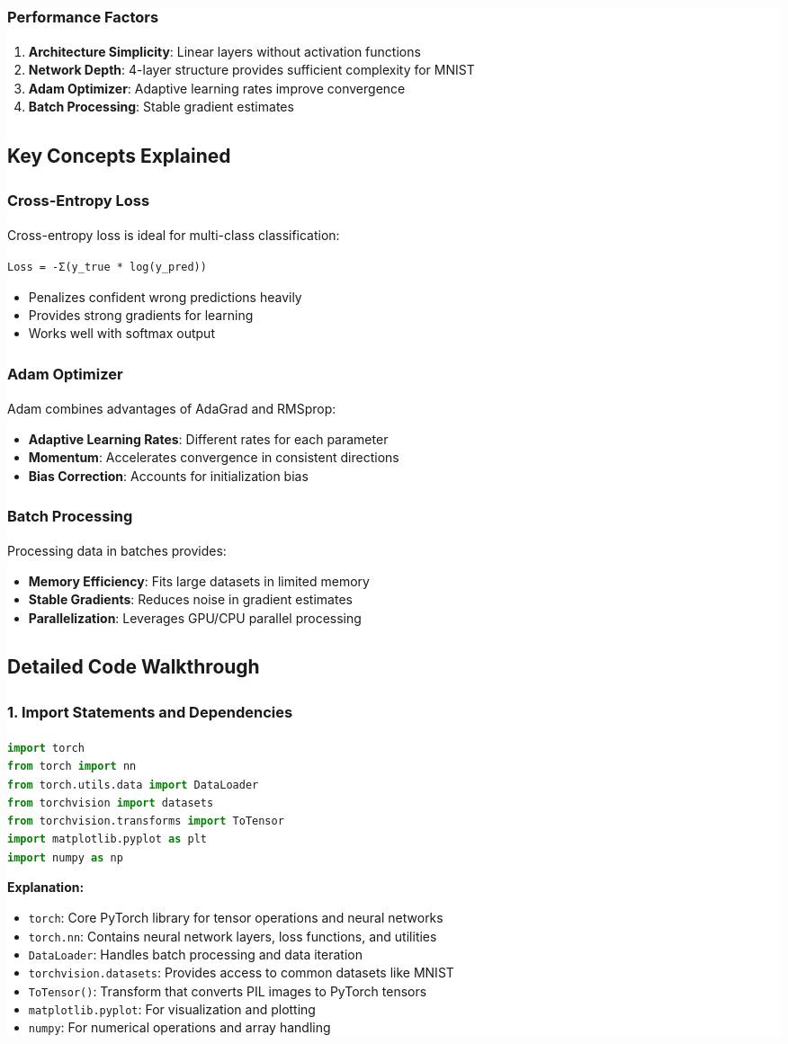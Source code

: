 ### Performance Factors

1. **Architecture Simplicity**: Linear layers without activation functions
2. **Network Depth**: 4-layer structure provides sufficient complexity for MNIST
3. **Adam Optimizer**: Adaptive learning rates improve convergence
4. **Batch Processing**: Stable gradient estimates

## Key Concepts Explained

### Cross-Entropy Loss

Cross-entropy loss is ideal for multi-class classification:
```
Loss = -Σ(y_true * log(y_pred))
```
- Penalizes confident wrong predictions heavily
- Provides strong gradients for learning
- Works well with softmax output

### Adam Optimizer

Adam combines advantages of AdaGrad and RMSprop:
- **Adaptive Learning Rates**: Different rates for each parameter
- **Momentum**: Accelerates convergence in consistent directions
- **Bias Correction**: Accounts for initialization bias

### Batch Processing

Processing data in batches provides:
- **Memory Efficiency**: Fits large datasets in limited memory
- **Stable Gradients**: Reduces noise in gradient estimates
- **Parallelization**: Leverages GPU/CPU parallel processing

## Detailed Code Walkthrough

### 1. Import Statements and Dependencies

```python
import torch
from torch import nn
from torch.utils.data import DataLoader
from torchvision import datasets
from torchvision.transforms import ToTensor
import matplotlib.pyplot as plt
import numpy as np
```

**Explanation:**
- `torch`: Core PyTorch library for tensor operations and neural networks
- `torch.nn`: Contains neural network layers, loss functions, and utilities
- `DataLoader`: Handles batch processing and data iteration
- `torchvision.datasets`: Provides access to common datasets like MNIST
- `ToTensor()`: Transform that converts PIL images to PyTorch tensors
- `matplotlib.pyplot`: For visualization and plotting
- `numpy`: For numerical operations and array handling
